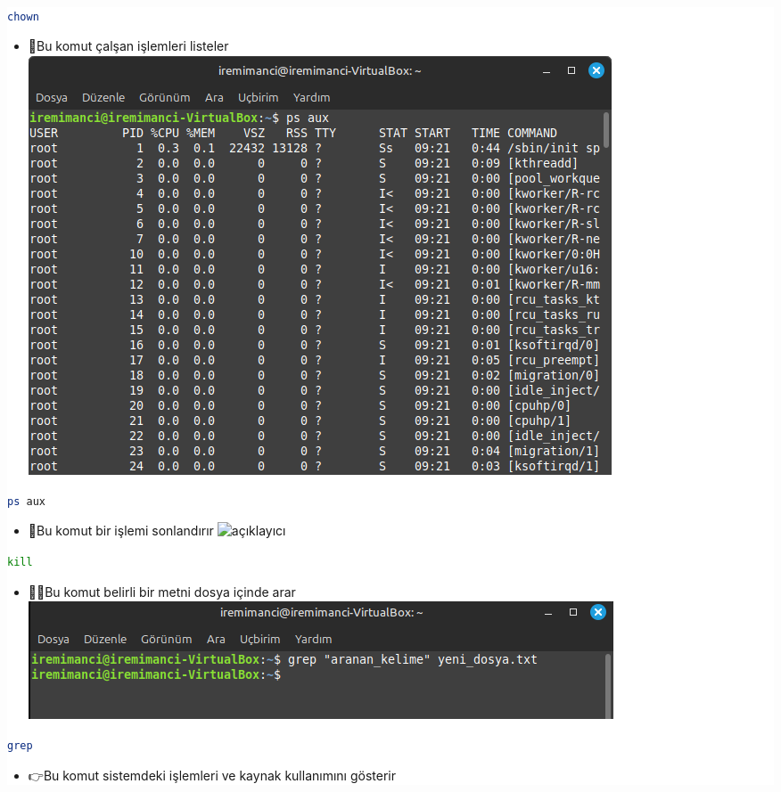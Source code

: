 ```bash
chown
``` 
- 📑Bu komut çalşan işlemleri listeler
![açıklayıcı](/irem%20resim/ps%20aux.png)
```bash
ps aux
``` 
- 🛑Bu komut bir işlemi sonlandırır
![açıklayıcı](/irem%20resim/kill%20[işlem_id].png)
```bash
kill
``` 
- 🕵️‍♀️Bu komut belirli bir metni dosya içinde arar
![açıklayıcı](/irem%20resim/grep%20aranan_kelime.png)
```bash
grep
``` 
- 👉Bu komut sistemdeki işlemleri ve kaynak kullanımını gösterir